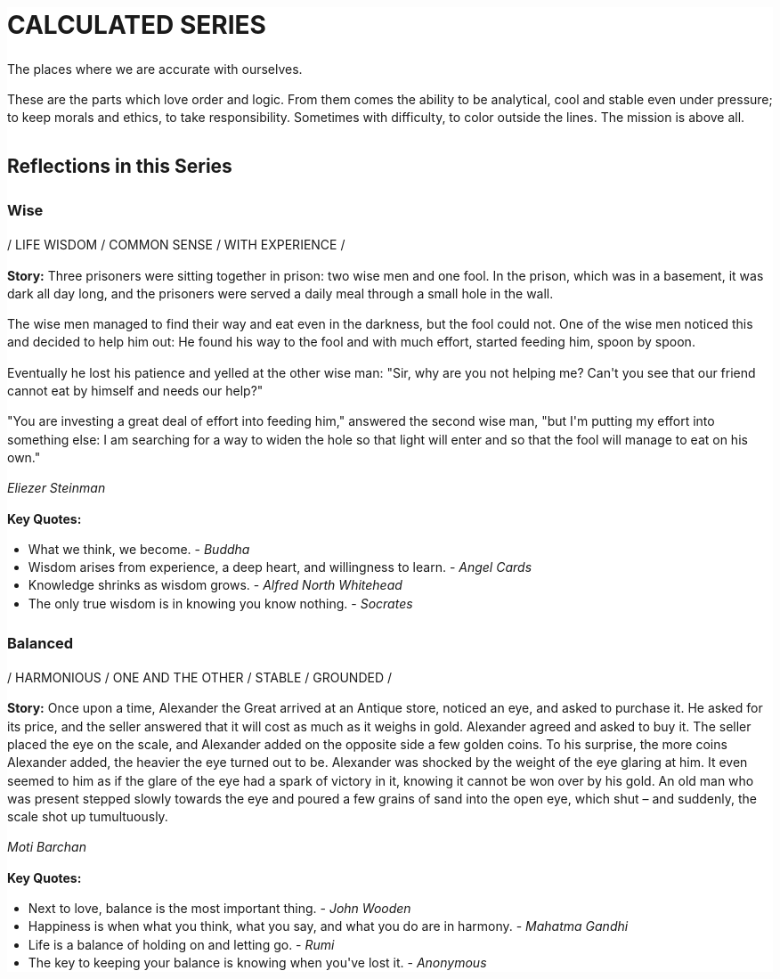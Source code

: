 # CALCULATED SERIES

The places where we are accurate with ourselves.

These are the parts which love order and logic. From them comes the ability to be analytical, cool and stable even under pressure; to keep morals and ethics, to take responsibility. Sometimes with difficulty, to color outside the lines. The mission is above all.

## Reflections in this Series

### Wise
/ LIFE WISDOM / COMMON SENSE / WITH EXPERIENCE /

**Story:**
Three prisoners were sitting together in prison: two wise men and one fool. In the prison, which was in a basement, it was dark all day long, and the prisoners were served a daily meal through a small hole in the wall.

The wise men managed to find their way and eat even in the darkness, but the fool could not. One of the wise men noticed this and decided to help him out: He found his way to the fool and with much effort, started feeding him, spoon by spoon.

Eventually he lost his patience and yelled at the other wise man: "Sir, why are you not helping me? Can't you see that our friend cannot eat by himself and needs our help?"

"You are investing a great deal of effort into feeding him," answered the second wise man, "but I'm putting my effort into something else: I am searching for a way to widen the hole so that light will enter and so that the fool will manage to eat on his own."

*Eliezer Steinman*

**Key Quotes:**
- What we think, we become. - *Buddha*
- Wisdom arises from experience, a deep heart, and willingness to learn. - *Angel Cards*
- Knowledge shrinks as wisdom grows. - *Alfred North Whitehead*
- The only true wisdom is in knowing you know nothing. - *Socrates*

### Balanced
/ HARMONIOUS / ONE AND THE OTHER / STABLE / GROUNDED /

**Story:**
Once upon a time, Alexander the Great arrived at an Antique store, noticed an eye, and asked to purchase it. He asked for its price, and the seller answered that it will cost as much as it weighs in gold. Alexander agreed and asked to buy it. The seller placed the eye on the scale, and Alexander added on the opposite side a few golden coins. To his surprise, the more coins Alexander added, the heavier the eye turned out to be. Alexander was shocked by the weight of the eye glaring at him. It even seemed to him as if the glare of the eye had a spark of victory in it, knowing it cannot be won over by his gold. An old man who was present stepped slowly towards the eye and poured a few grains of sand into the open eye, which shut – and suddenly, the scale shot up tumultuously.

*Moti Barchan*

**Key Quotes:**
- Next to love, balance is the most important thing. - *John Wooden*
- Happiness is when what you think, what you say, and what you do are in harmony. - *Mahatma Gandhi*
- Life is a balance of holding on and letting go. - *Rumi*
- The key to keeping your balance is knowing when you've lost it. - *Anonymous*
